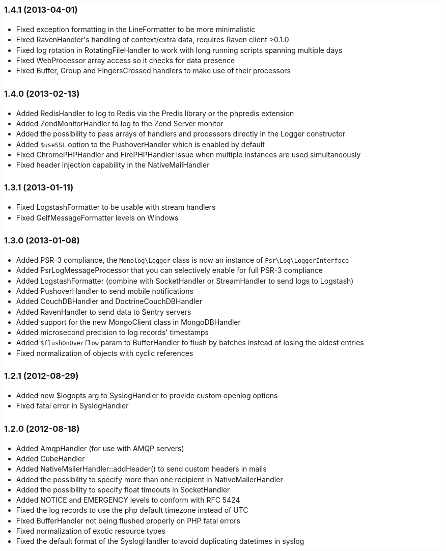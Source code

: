 ### 1.4.1 (2013-04-01)

- Fixed exception formatting in the LineFormatter to be more minimalistic
- Fixed RavenHandler's handling of context/extra data, requires Raven client >0.1.0
- Fixed log rotation in RotatingFileHandler to work with long running scripts spanning multiple days
- Fixed WebProcessor array access so it checks for data presence
- Fixed Buffer, Group and FingersCrossed handlers to make use of their processors

### 1.4.0 (2013-02-13)

- Added RedisHandler to log to Redis via the Predis library or the phpredis extension
- Added ZendMonitorHandler to log to the Zend Server monitor
- Added the possibility to pass arrays of handlers and processors directly in the Logger constructor
- Added `$useSSL` option to the PushoverHandler which is enabled by default
- Fixed ChromePHPHandler and FirePHPHandler issue when multiple instances are used simultaneously
- Fixed header injection capability in the NativeMailHandler

### 1.3.1 (2013-01-11)

- Fixed LogstashFormatter to be usable with stream handlers
- Fixed GelfMessageFormatter levels on Windows

### 1.3.0 (2013-01-08)

- Added PSR-3 compliance, the `Monolog\Logger` class is now an instance of `Psr\Log\LoggerInterface`
- Added PsrLogMessageProcessor that you can selectively enable for full PSR-3 compliance
- Added LogstashFormatter (combine with SocketHandler or StreamHandler to send logs to Logstash)
- Added PushoverHandler to send mobile notifications
- Added CouchDBHandler and DoctrineCouchDBHandler
- Added RavenHandler to send data to Sentry servers
- Added support for the new MongoClient class in MongoDBHandler
- Added microsecond precision to log records' timestamps
- Added `$flushOnOverflow` param to BufferHandler to flush by batches instead of losing
  the oldest entries
- Fixed normalization of objects with cyclic references

### 1.2.1 (2012-08-29)

- Added new $logopts arg to SyslogHandler to provide custom openlog options
- Fixed fatal error in SyslogHandler

### 1.2.0 (2012-08-18)

- Added AmqpHandler (for use with AMQP servers)
- Added CubeHandler
- Added NativeMailerHandler::addHeader() to send custom headers in mails
- Added the possibility to specify more than one recipient in NativeMailerHandler
- Added the possibility to specify float timeouts in SocketHandler
- Added NOTICE and EMERGENCY levels to conform with RFC 5424
- Fixed the log records to use the php default timezone instead of UTC
- Fixed BufferHandler not being flushed properly on PHP fatal errors
- Fixed normalization of exotic resource types
- Fixed the default format of the SyslogHandler to avoid duplicating datetimes in syslog
